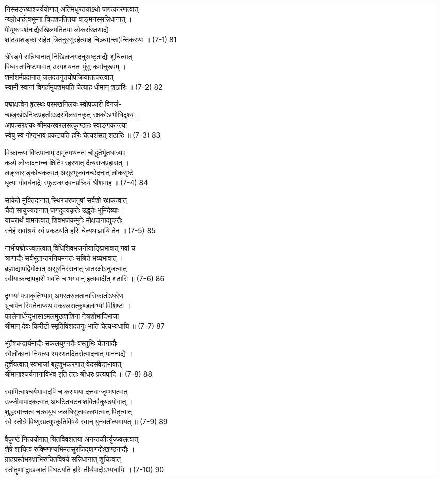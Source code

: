 
निस्सङ्ख्याश्चर्ययोगात् अतिमधुरतयाऽथो जगत्कारणत्वात्  
न्यग्रोधार्हत्वभूम्ना त्रिदशपतितया वाङ्मनस्सन्निधानात् ।  
पीयूषस्पर्शनाद्यैरखिलपतितया लोकसंरक्षणाद्यैः  
शाठ्याशङ्कां सहेत त्रितनुरसुरहेत्याह चिञ्चा(न्ता)न्तिकस्थः ॥ (7-1) 81  


श्रीरङ्गे सन्निधानात् निखिलजगदनुस्रष्टृताद्यैः शुचित्वात्  
विध्वस्तानिष्टभावात् उरगशयनतः पुंसु कर्मानुरूपम् ।  
शर्माशर्मप्रदानात् जलदतनुतयोपक्रियातत्परत्वात्  
स्वामी स्वानां विगर्हामुपशमयति चेत्याह धीमान् शठारिः ॥ (7-2) 82  


पद्माक्षत्वेन हृत्स्थः परमखनिलयः स्वोपकारी विगर्ज-  
च्छङ्खोऽनिष्टप्रहर्ताऽऽदरविलसनकृत् रक्षकोऽम्भोधिदृश्यः ।  
आपत्संरक्षकः श्रीमकरवरलसत्कुण्डलः स्वाङ्गकान्त्या  
स्वेषु स्वं गोप्तृभावं प्रकटयति हरिः चेत्यशंसत् शठारिः ॥ (7-3) 83  


विक्रान्त्या विष्टपानाम् अमृतमथनतः चोद्धृतेर्भूतधात्र्याः  
कल्पे लोकादनाच्च क्षितिभरहरणात् दैत्यराजप्रहारात् ।  
लङ्कासङ्कोचकत्वात् असुरभुजवनच्छेदनात् लोकसृष्टेः  
धृत्या गोवर्धनाद्रेः स्फुटजगदवनप्रक्रियं श्रीशमाह ॥ (7-4) 84  


साकेते मुक्तिदानात् स्थिरचरजनुषां सर्वशो रक्षकत्वात्  
चैद्ये सायुज्यदानात् जगदुदयकृतेः उद्धृतेः भूमिदेव्याः ।  
याच्ञार्थं वामनत्वात् शिवभजकमुनेः मोक्षदानाद्युदन्तैः  
स्नेहं सर्वाश्रयं स्वं प्रकटयति हरिः चेत्यथाज्ञायि तेन ॥ (7-5) 85  


नाभीपद्मोज्ज्वलत्वात् विधिशिवभजनीयाङ्घ्रिभावात् गवां च  
त्राणाद्यैः सर्वभूतान्तरनियमनतः संश्रिते भव्यभावात् ।  
ब्रह्माद्यापद्विमोक्षात् असुरनिरसनात् त्रातरक्षोऽनुजत्वात्  
स्वीयाक्रन्दापहारी भवति च भगवान् इत्यवादीत् शठारिः ॥ (7-6) 86  


दृग्भ्यां पद्माकृतिभ्याम् अमरतरुलतानासिकातोऽधरेण  
भ्रूचापेन स्मितेनाप्यथ मकरलसत्कुण्डलाभ्यां विशिष्टः ।  
फालेनार्धेन्दुभासाऽमलमुखशशिना नेत्रशोभादिभाजा  
श्रीमान् देवः किरीटी स्मृतिविशदतनुः भाति चेत्यभ्यधायि ॥ (7-7) 87  


भूतैश्चन्द्रार्यमाद्यैः सकलयुगगतैः वस्तुभिः चेतनाद्यैः  
स्वैर्लोकानां नियत्या स्मरणतदितरोत्पादनात् माननाद्यैः ।  
दुर्ज्ञेयत्वात् स्वभाजां बहुशुभकरणात् वेदसंवेद्यभावात्  
श्रीमानाश्चर्यनानाविभव इति ततः श्रीधरः प्रत्यपादि ॥ (7-8) 88  


स्वामित्वाश्चर्यभावादपि च करुणया दत्तवाग्जृम्भणत्वात्  
उज्जीवापादकत्वात् अघटितघटनाशक्तिवैकुण्ठयोगात् ।  
शुद्धस्वान्तत्व चक्रायुध जलधिसुतावल्लभत्वात् पितृत्वात्  
स्वे स्तोत्रे विष्णुरप्रत्युपकृतिविषये स्वान् युनक्तीत्यगायत् ॥ (7-9) 89  


वैकुण्ठे नित्ययोगात् श्रितविवशतया अनन्तकीर्त्युज्ज्वलत्वात्  
शेषे शायित्व रुक्मिणण्यभिमतसुरजिद्बाणदोःखण्डनाद्यैः ।  
ग्राहग्रस्तेभरक्षाभिरुचितविषये सन्निधानात् शुचित्वात्  
स्तोतॄणां दुःखजातं विघटयति हरिः तीर्थपादोऽभ्यधायि ॥ (7-10) 90  
